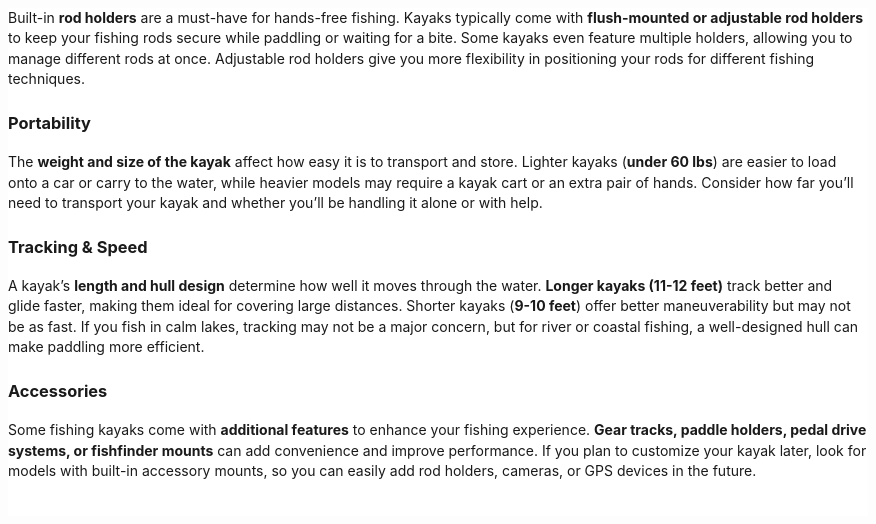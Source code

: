 <p>Built-in <strong>rod holders</strong> are a must-have for hands-free fishing. Kayaks typically come with <strong>flush-mounted or adjustable rod holders</strong> to keep your fishing rods secure while paddling or waiting for a bite. Some kayaks even feature multiple holders, allowing you to manage different rods at once. Adjustable rod holders give you more flexibility in positioning your rods for different fishing techniques.</p>
<h3><strong>Portability</strong></h3>
<p>The <strong>weight and size of the kayak</strong> affect how easy it is to transport and store. Lighter kayaks (<strong>under 60 lbs</strong>) are easier to load onto a car or carry to the water, while heavier models may require a kayak cart or an extra pair of hands. Consider how far you&rsquo;ll need to transport your kayak and whether you&rsquo;ll be handling it alone or with help.</p>
<h3><strong>Tracking &amp; Speed</strong></h3>
<p>A kayak&rsquo;s <strong>length and hull design</strong> determine how well it moves through the water. <strong>Longer kayaks (11-12 feet)</strong> track better and glide faster, making them ideal for covering large distances. Shorter kayaks (<strong>9-10 feet</strong>) offer better maneuverability but may not be as fast. If you fish in calm lakes, tracking may not be a major concern, but for river or coastal fishing, a well-designed hull can make paddling more efficient.</p>
<h3><strong>Accessories</strong></h3>
<p>Some fishing kayaks come with <strong>additional features</strong> to enhance your fishing experience. <strong>Gear tracks, paddle holders, pedal drive systems, or fishfinder mounts</strong> can add convenience and improve performance. If you plan to customize your kayak later, look for models with built-in accessory mounts, so you can easily add rod holders, cameras, or GPS devices in the future.</p>
<p>&nbsp;</p>
